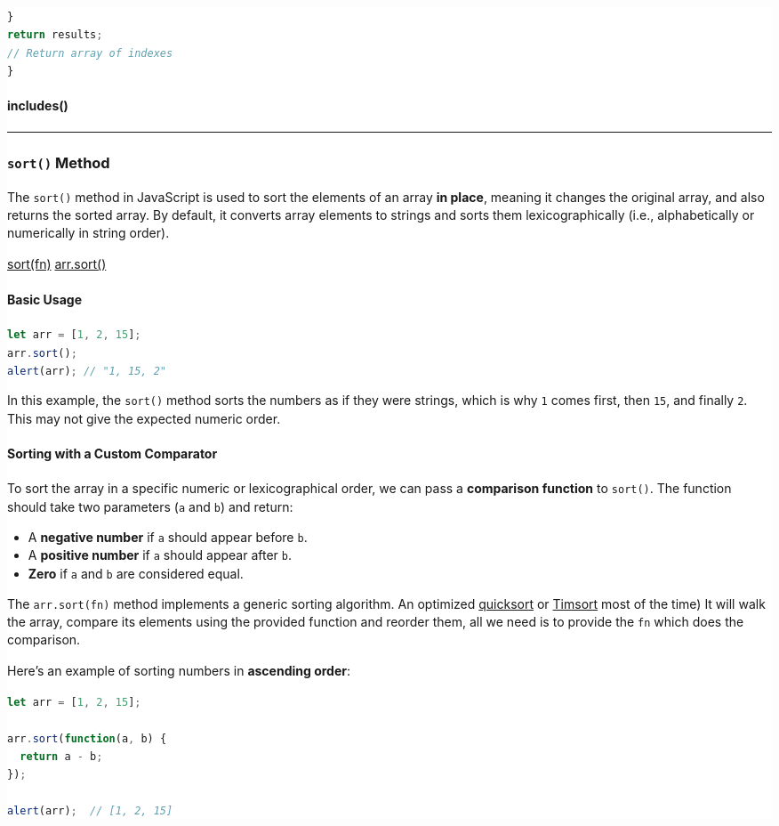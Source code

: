 ```js
}
return results;
// Return array of indexes
}
```


#### includes()



___

### `sort()` Method

The `sort()` method in JavaScript is used to sort the elements of an array **in place**, meaning it changes the original array, and also returns the sorted array. By default, it converts array elements to strings and sorts them lexicographically (i.e., alphabetically or numerically in string order).

[sort(fn)](https://javascript.info/array-methods#sort-fn)
[arr.sort()](https://developer.mozilla.org/en-US/docs/Web/JavaScript/Reference/Global_Objects/Array/sort)

#### Basic Usage

```js
let arr = [1, 2, 15];
arr.sort();
alert(arr); // "1, 15, 2"
```

In this example, the `sort()` method sorts the numbers as if they were strings, which is why `1` comes first, then `15`, and finally `2`. This may not give the expected numeric order.

#### Sorting with a Custom Comparator

To sort the array in a specific numeric or lexicographical order, we can pass a **comparison function** to `sort()`. The function should take two parameters (`a` and `b`) and return:

- A **negative number** if `a` should appear before `b`.
- A **positive number** if `a` should appear after `b`.
- **Zero** if `a` and `b` are considered equal.


The `arr.sort(fn)` method implements a generic sorting algorithm. An optimized [quicksort](https://en.wikipedia.org/wiki/Quicksort) or [Timsort](https://en.wikipedia.org/wiki/Timsort) most of the time) It will walk the array, compare its elements using the provided function and reorder them, all we need is to provide the `fn` which does the comparison.

Here’s an example of sorting numbers in **ascending order**:

```js
let arr = [1, 2, 15];

arr.sort(function(a, b) {
  return a - b;
});

alert(arr);  // [1, 2, 15]
```
